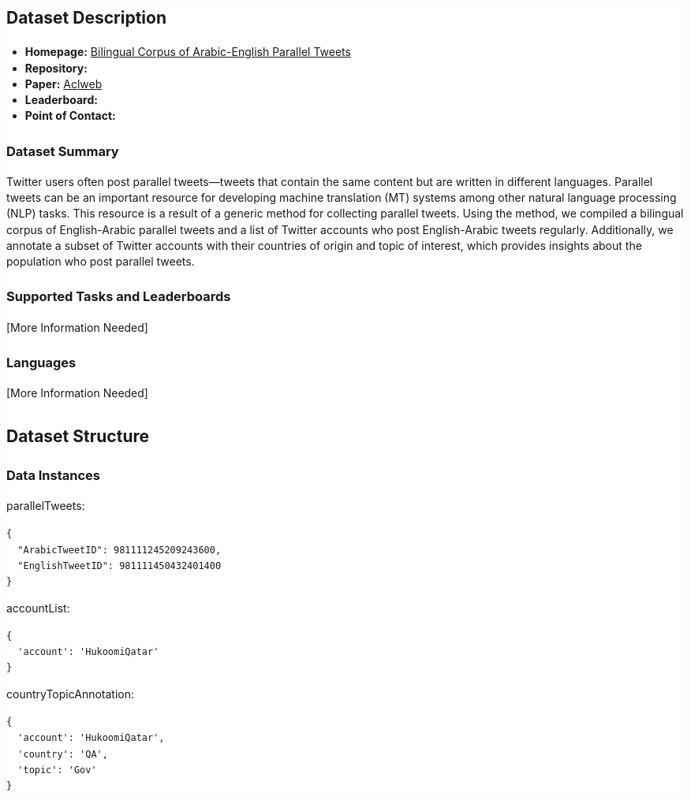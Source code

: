 ## Dataset Description

- **Homepage:** [Bilingual Corpus of Arabic-English Parallel Tweets](https://alt.qcri.org/resources/bilingual_corpus_of_parallel_tweets)
- **Repository:**
- **Paper:** [Aclweb](https://www.aclweb.org/anthology/2020.bucc-1.3/)
- **Leaderboard:**
- **Point of Contact:**

### Dataset Summary

Twitter users often post parallel tweets—tweets that contain the same content but are written in different languages. Parallel tweets can be an important resource for developing machine translation (MT) systems among other natural language processing (NLP) tasks. This resource is a result of a generic method for collecting parallel tweets. Using the method, we compiled a bilingual corpus of English-Arabic parallel tweets and a list of Twitter accounts who post English-Arabic tweets regularly. Additionally, we annotate a subset of Twitter accounts with their countries of origin and topic of interest, which provides insights about the population who post parallel tweets.

### Supported Tasks and Leaderboards

[More Information Needed]

### Languages

[More Information Needed]

## Dataset Structure

### Data Instances

parallelTweets:
```
{
  "ArabicTweetID": 981111245209243600,
  "EnglishTweetID": 981111450432401400
}
```

accountList:
```
{
  'account': 'HukoomiQatar'
}
```

countryTopicAnnotation:
```
{
  'account': 'HukoomiQatar',
  'country': 'QA',
  'topic': 'Gov'
}
```
